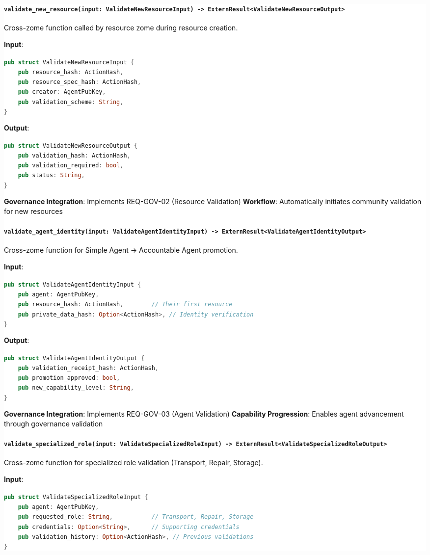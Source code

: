 #### `validate_new_resource(input: ValidateNewResourceInput) -> ExternResult<ValidateNewResourceOutput>`
Cross-zome function called by resource zome during resource creation.

**Input**:
```rust
pub struct ValidateNewResourceInput {
    pub resource_hash: ActionHash,
    pub resource_spec_hash: ActionHash,
    pub creator: AgentPubKey,
    pub validation_scheme: String,
}
```

**Output**:
```rust
pub struct ValidateNewResourceOutput {
    pub validation_hash: ActionHash,
    pub validation_required: bool,
    pub status: String,
}
```

**Governance Integration**: Implements REQ-GOV-02 (Resource Validation)
**Workflow**: Automatically initiates community validation for new resources

#### `validate_agent_identity(input: ValidateAgentIdentityInput) -> ExternResult<ValidateAgentIdentityOutput>`
Cross-zome function for Simple Agent → Accountable Agent promotion.

**Input**:
```rust
pub struct ValidateAgentIdentityInput {
    pub agent: AgentPubKey,
    pub resource_hash: ActionHash,        // Their first resource
    pub private_data_hash: Option<ActionHash>, // Identity verification
}
```

**Output**:
```rust
pub struct ValidateAgentIdentityOutput {
    pub validation_receipt_hash: ActionHash,
    pub promotion_approved: bool,
    pub new_capability_level: String,
}
```

**Governance Integration**: Implements REQ-GOV-03 (Agent Validation)
**Capability Progression**: Enables agent advancement through governance validation

#### `validate_specialized_role(input: ValidateSpecializedRoleInput) -> ExternResult<ValidateSpecializedRoleOutput>`
Cross-zome function for specialized role validation (Transport, Repair, Storage).

**Input**:
```rust
pub struct ValidateSpecializedRoleInput {
    pub agent: AgentPubKey,
    pub requested_role: String,           // Transport, Repair, Storage
    pub credentials: Option<String>,      // Supporting credentials
    pub validation_history: Option<ActionHash>, // Previous validations
}
```
